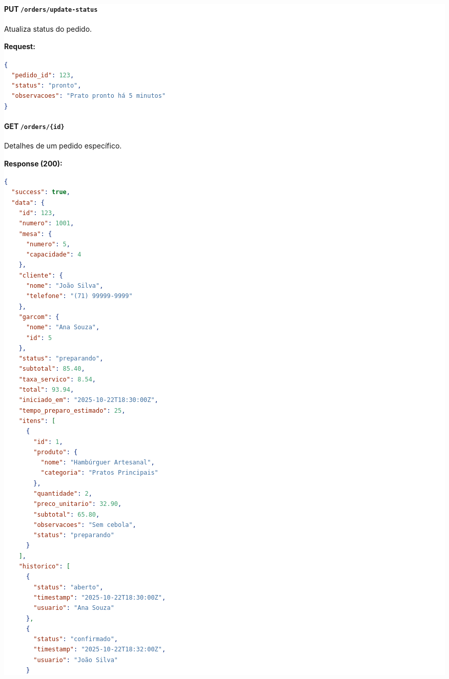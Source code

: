 #### PUT `/orders/update-status`
Atualiza status do pedido.

**Request:**
```json
{
  "pedido_id": 123,
  "status": "pronto",
  "observacoes": "Prato pronto há 5 minutos"
}
```

#### GET `/orders/{id}`
Detalhes de um pedido específico.

**Response (200):**
```json
{
  "success": true,
  "data": {
    "id": 123,
    "numero": 1001,
    "mesa": {
      "numero": 5,
      "capacidade": 4
    },
    "cliente": {
      "nome": "João Silva",
      "telefone": "(71) 99999-9999"
    },
    "garcom": {
      "nome": "Ana Souza",
      "id": 5
    },
    "status": "preparando",
    "subtotal": 85.40,
    "taxa_servico": 8.54,
    "total": 93.94,
    "iniciado_em": "2025-10-22T18:30:00Z",
    "tempo_preparo_estimado": 25,
    "itens": [
      {
        "id": 1,
        "produto": {
          "nome": "Hambúrguer Artesanal",
          "categoria": "Pratos Principais"
        },
        "quantidade": 2,
        "preco_unitario": 32.90,
        "subtotal": 65.80,
        "observacoes": "Sem cebola",
        "status": "preparando"
      }
    ],
    "historico": [
      {
        "status": "aberto",
        "timestamp": "2025-10-22T18:30:00Z",
        "usuario": "Ana Souza"
      },
      {
        "status": "confirmado",
        "timestamp": "2025-10-22T18:32:00Z",
        "usuario": "João Silva"
      }
```